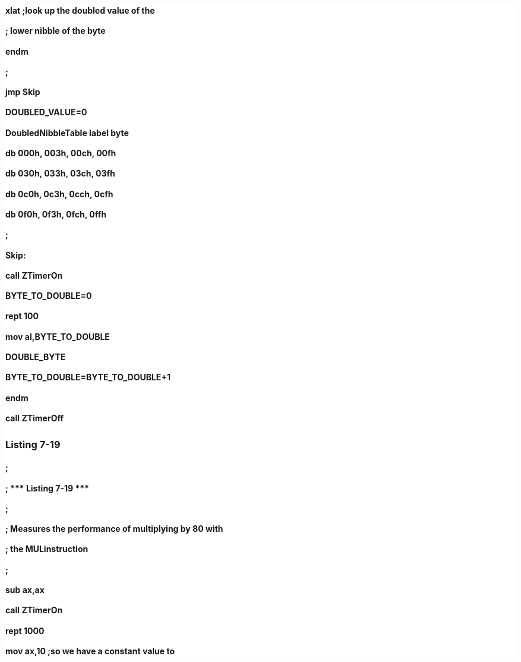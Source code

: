 **xlat ;look up the doubled value of the**

**; lower nibble of the byte**

**endm**

**;**

**jmp Skip**

**DOUBLED\_VALUE=0**

**DoubledNibbleTable label byte**

**db 000h, 003h, 00ch, 00fh**

**db 030h, 033h, 03ch, 03fh**

**db 0c0h, 0c3h, 0cch, 0cfh**

**db 0f0h, 0f3h, 0fch, 0ffh**

**;**

**Skip:**

**call ZTimerOn**

**BYTE\_TO\_DOUBLE=0**

**rept 100**

**mov al,BYTE\_TO\_DOUBLE**

**DOUBLE\_BYTE**

**BYTE\_TO\_DOUBLE=BYTE\_TO\_DOUBLE+1**

**endm**

**call ZTimerOff**



### Listing 7-19


**;**

**; \*\*\* Listing 7-19 \*\*\***

**;**

**; Measures the performance of multiplying by 80 with**

**; the MULinstruction**

**;**

**sub ax,ax**

**call ZTimerOn**

**rept 1000**

**mov ax,10 ;so we have a constant value to**

